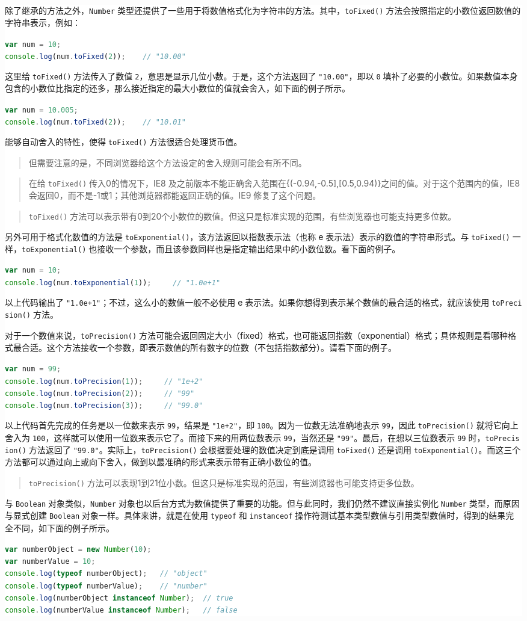 除了继承的方法之外，`Number` 类型还提供了一些用于将数值格式化为字符串的方法。其中，`toFixed()` 方法会按照指定的小数位返回数值的字符串表示，例如：

``` javascript
var num = 10;
console.log(num.toFixed(2));    // "10.00"
``` 

这里给 `toFixed()` 方法传入了数值 `2`，意思是显示几位小数。于是，这个方法返回了 `"10.00"`，即以 `0` 填补了必要的小数位。如果数值本身包含的小数位比指定的还多，那么接近指定的最大小数位的值就会舍入，如下面的例子所示。

``` javascript
var num = 10.005;
console.log(num.toFixed(2));    // "10.01"
```

能够自动舍入的特性，使得 `toFixed()` 方法很适合处理货币值。

> 但需要注意的是，不同浏览器给这个方法设定的舍入规则可能会有所不同。

> 在给 `toFixed()` 传入0的情况下，IE8 及之前版本不能正确舍入范围在{(-0.94,-0.5],[0.5,0.94)}之间的值。对于这个范围内的值，IE8 会返回0，而不是-1或1；其他浏览器都能返回正确的值。IE9 修复了这个问题。

> `toFixed()` 方法可以表示带有0到20个小数位的数值。但这只是标准实现的范围，有些浏览器也可能支持更多位数。

另外可用于格式化数值的方法是 `toExponential()`，该方法返回以指数表示法（也称 e 表示法）表示的数值的字符串形式。与 `toFixed()` 一样，`toExponential()` 也接收一个参数，而且该参数同样也是指定输出结果中的小数位数。看下面的例子。

``` javascript
var num = 10;
console.log(num.toExponential(1));     // "1.0e+1"
```

以上代码输出了 `"1.0e+1"`；不过，这么小的数值一般不必使用 e 表示法。如果你想得到表示某个数值的最合适的格式，就应该使用 `toPrecision()` 方法。


对于一个数值来说，`toPrecision()` 方法可能会返回固定大小（fixed）格式，也可能返回指数（exponential）格式；具体规则是看哪种格式最合适。这个方法接收一个参数，即表示数值的所有数字的位数（不包括指数部分）。请看下面的例子。

``` javascript
var num = 99;
console.log(num.toPrecision(1));     // "1e+2"
console.log(num.toPrecision(2));     // "99"
console.log(num.toPrecision(3));     // "99.0"
```

以上代码首先完成的任务是以一位数来表示 `99`，结果是 `"1e+2"`，即 `100`。因为一位数无法准确地表示 `99`，因此 `toPrecision()` 就将它向上舍入为 `100`，这样就可以使用一位数来表示它了。而接下来的用两位数表示 `99`，当然还是 `"99"`。最后，在想以三位数表示 `99` 时，`toPrecision()` 方法返回了 `"99.0"`。实际上，`toPrecision()` 会根据要处理的数值决定到底是调用 `toFixed()` 还是调用 `toExponential()`。而这三个方法都可以通过向上或向下舍入，做到以最准确的形式来表示带有正确小数位的值。

> `toPrecision()` 方法可以表现1到21位小数。但这只是标准实现的范围，有些浏览器也可能支持更多位数。

与 `Boolean` 对象类似，`Number` 对象也以后台方式为数值提供了重要的功能。但与此同时，我们仍然不建议直接实例化 `Number` 类型，而原因与显式创建 `Boolean` 对象一样。具体来讲，就是在使用 `typeof` 和 `instanceof` 操作符测试基本类型数值与引用类型数值时，得到的结果完全不同，如下面的例子所示。

``` javascript
var numberObject = new Number(10);
var numberValue = 10;
console.log(typeof numberObject);   // "object"
console.log(typeof numberValue);    // "number"
console.log(numberObject instanceof Number);  // true
console.log(numberValue instanceof Number);   // false
```
